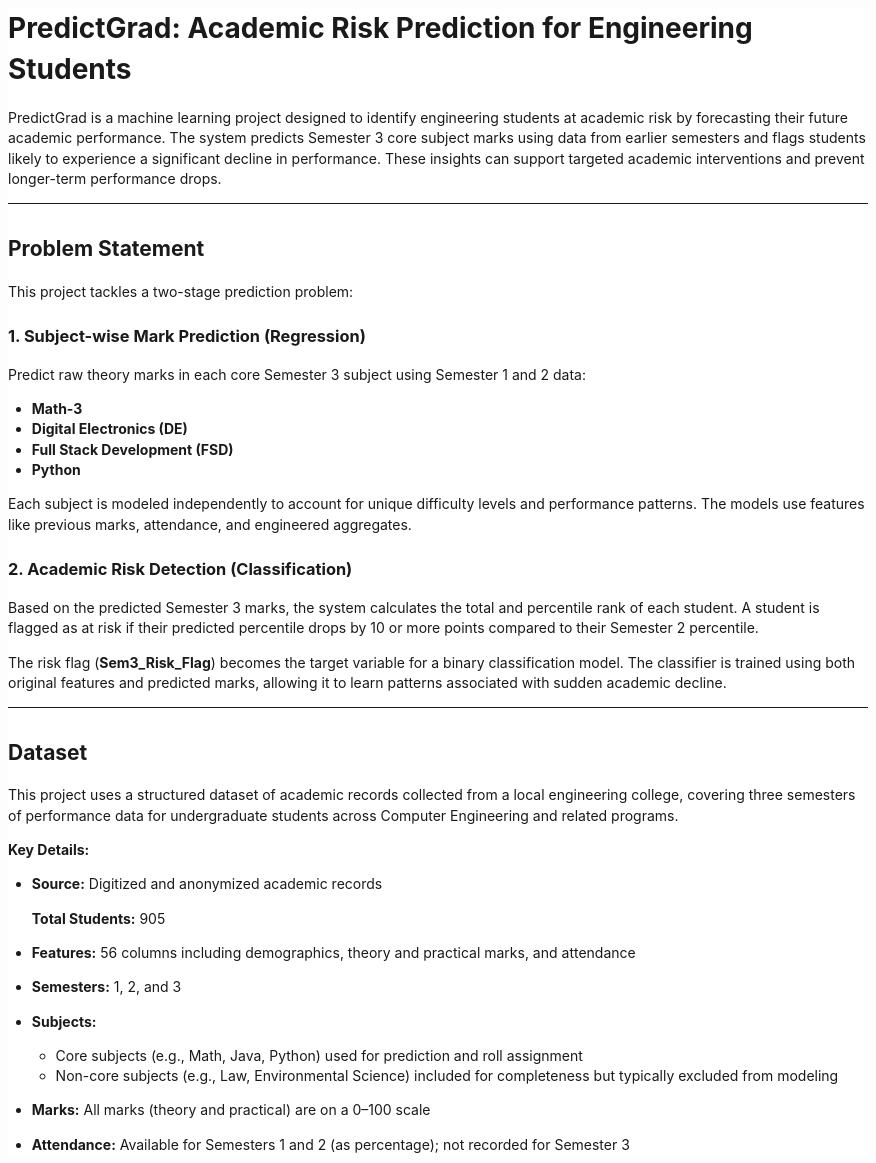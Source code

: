 # PredictGrad: Academic Risk Prediction for Engineering Students

PredictGrad is a machine learning project designed to identify engineering students at academic risk by forecasting their future academic performance. The system predicts Semester 3 core subject marks using data from earlier semesters and flags students likely to experience a significant decline in performance. These insights can support targeted academic interventions and prevent longer-term performance drops.

---

## Problem Statement

This project tackles a two-stage prediction problem:

### 1. Subject-wise Mark Prediction (Regression)

Predict raw theory marks in each core Semester 3 subject using Semester 1 and 2 data:

- **Math-3**
- **Digital Electronics (DE)**
- **Full Stack Development (FSD)**
- **Python**

Each subject is modeled independently to account for unique difficulty levels and performance patterns. The models use features like previous marks, attendance, and engineered aggregates.

### 2. Academic Risk Detection (Classification)

Based on the predicted Semester 3 marks, the system calculates the total and percentile rank of each student. A student is flagged as at risk if their predicted percentile drops by 10 or more points compared to their Semester 2 percentile.

The risk flag (**Sem3_Risk_Flag**) becomes the target variable for a binary classification model. The classifier is trained using both original features and predicted marks, allowing it to learn patterns associated with sudden academic decline.

---

## Dataset

This project uses a structured dataset of academic records collected from a local engineering college, covering three semesters of performance data for undergraduate students across Computer Engineering and related programs.

**Key Details:**

- **Source:** Digitized and anonymized academic records

  **Total Students:** 905

- **Features:** 56 columns including demographics, theory and practical marks, and attendance
- **Semesters:** 1, 2, and 3
- **Subjects:**
  - Core subjects (e.g., Math, Java, Python) used for prediction and roll assignment
  - Non-core subjects (e.g., Law, Environmental Science) included for completeness but typically excluded from modeling
- **Marks:** All marks (theory and practical) are on a 0–100 scale
- **Attendance:** Available for Semesters 1 and 2 (as percentage); not recorded for Semester 3
